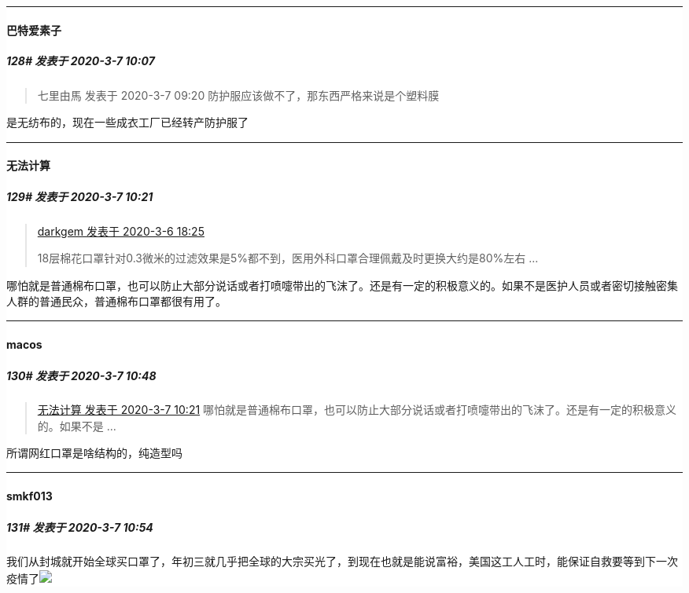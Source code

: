 


-----

####  巴特爱素子  
##### 128#       发表于 2020-3-7 10:07



<blockquote>七里由馬 发表于 2020-3-7 09:20
防护服应该做不了，那东西严格来说是个塑料膜</blockquote>
是无纺布的，现在一些成衣工厂已经转产防护服了







-----

####  无法计算  
##### 129#       发表于 2020-3-7 10:21



<blockquote><a href="httphttps://bbs.saraba1st.com/2b/forum.php?mod=redirect&amp;goto=findpost&amp;pid=46639260&amp;ptid=1917445" target="_blank">darkgem 发表于 2020-3-6 18:25</a>

18层棉花口罩针对0.3微米的过滤效果是5%都不到，医用外科口罩合理佩戴及时更换大约是80%左右 ...</blockquote>
哪怕就是普通棉布口罩，也可以防止大部分说话或者打喷嚏带出的飞沫了。还是有一定的积极意义的。如果不是医护人员或者密切接触密集人群的普通民众，普通棉布口罩都很有用了。







-----

####  macos  
##### 130#       发表于 2020-3-7 10:48



<blockquote><a href="httphttps://bbs.saraba1st.com/2b/forum.php?mod=redirect&amp;goto=findpost&amp;pid=46644624&amp;ptid=1917445" target="_blank">无法计算 发表于 2020-3-7 10:21</a>
哪怕就是普通棉布口罩，也可以防止大部分说话或者打喷嚏带出的飞沫了。还是有一定的积极意义的。如果不是 ...</blockquote>
所谓网红口罩是啥结构的，纯造型吗







-----

####  smkf013  
##### 131#       发表于 2020-3-7 10:54




我们从封城就开始全球买口罩了，年初三就几乎把全球的大宗买光了，到现在也就是能说富裕，美国这工人工时，能保证自救要等到下一次疫情了<img src="https://static.saraba1st.com/image/smiley/face2017/001.png" referrerpolicy="no-referrer">
